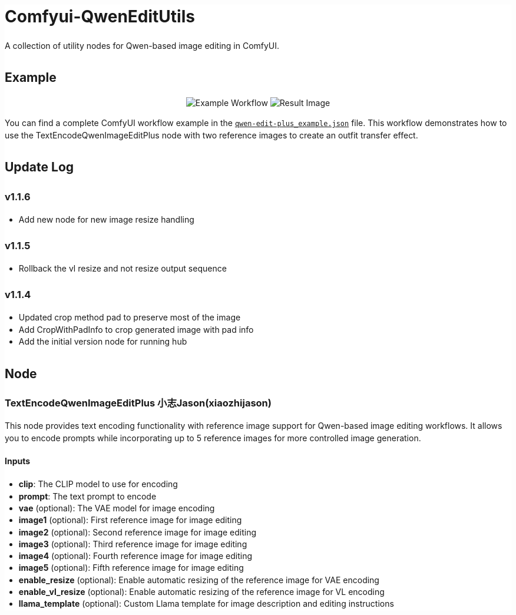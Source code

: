 # Comfyui-QwenEditUtils

A collection of utility nodes for Qwen-based image editing in ComfyUI.

## Example

<p align="center">
  <img src="example.png" alt="Example Workflow" width="45%" />
  <img src="result.png" alt="Result Image" width="45%" />
</p>

You can find a complete ComfyUI workflow example in the [`qwen-edit-plus_example.json`](qwen-edit-plus_example.json) file. This workflow demonstrates how to use the TextEncodeQwenImageEditPlus node with two reference images to create an outfit transfer effect.

## Update Log
### v1.1.6
- Add new node for new image resize handling

### v1.1.5
- Rollback the vl resize and not resize output sequence

### v1.1.4
- Updated crop method pad to preserve most of the image
- Add CropWithPadInfo to crop generated image with pad info
- Add the initial version node for running hub

## Node

### TextEncodeQwenImageEditPlus 小志Jason(xiaozhijason)

This node provides text encoding functionality with reference image support for Qwen-based image editing workflows. It allows you to encode prompts while incorporating up to 5 reference images for more controlled image generation.

#### Inputs

- **clip**: The CLIP model to use for encoding
- **prompt**: The text prompt to encode
- **vae** (optional): The VAE model for image encoding
- **image1** (optional): First reference image for image editing
- **image2** (optional): Second reference image for image editing
- **image3** (optional): Third reference image for image editing
- **image4** (optional): Fourth reference image for image editing
- **image5** (optional): Fifth reference image for image editing
- **enable_resize** (optional): Enable automatic resizing of the reference image for VAE encoding
- **enable_vl_resize** (optional): Enable automatic resizing of the reference image for VL encoding
- **llama_template** (optional): Custom Llama template for image description and editing instructions
